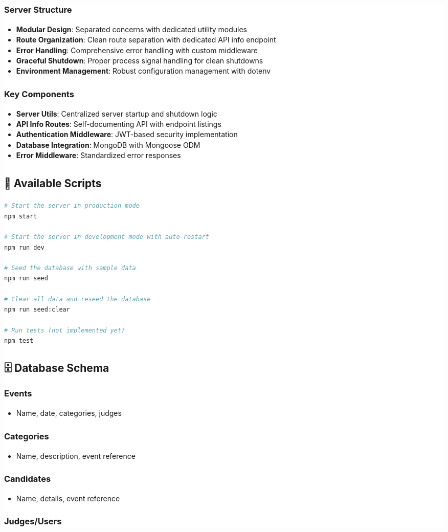 ### Server Structure

- **Modular Design**: Separated concerns with dedicated utility modules
- **Route Organization**: Clean route separation with dedicated API info endpoint
- **Error Handling**: Comprehensive error handling with custom middleware
- **Graceful Shutdown**: Proper process signal handling for clean shutdowns
- **Environment Management**: Robust configuration management with dotenv

### Key Components

- **Server Utils**: Centralized server startup and shutdown logic
- **API Info Routes**: Self-documenting API with endpoint listings
- **Authentication Middleware**: JWT-based security implementation
- **Database Integration**: MongoDB with Mongoose ODM
- **Error Middleware**: Standardized error responses

## 🔧 Available Scripts

```bash
# Start the server in production mode
npm start

# Start the server in development mode with auto-restart
npm run dev

# Seed the database with sample data
npm run seed

# Clear all data and reseed the database
npm run seed:clear

# Run tests (not implemented yet)
npm test
```

## 🗄️ Database Schema

### Events

- Name, date, categories, judges

### Categories

- Name, description, event reference

### Candidates

- Name, details, event reference

### Judges/Users
